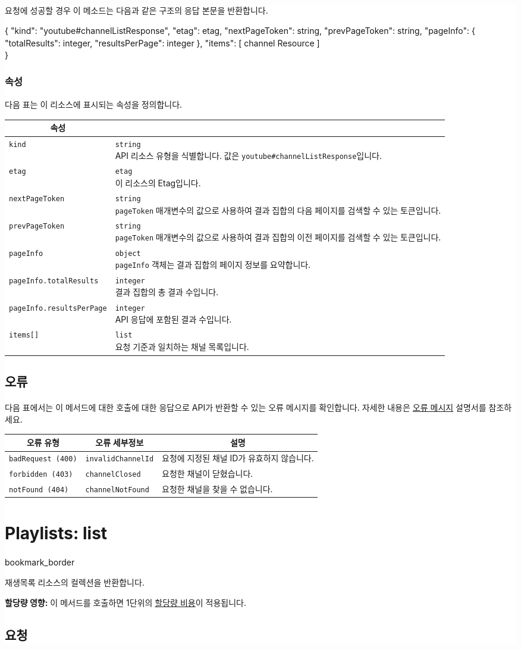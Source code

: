 요청에 성공할 경우 이 메소드는 다음과 같은 구조의 응답 본문을 반환합니다.

{  "kind": "youtube#channelListResponse",  "etag": etag,  "nextPageToken": string,  "prevPageToken": string,  "pageInfo": {    "totalResults": integer,    "resultsPerPage": integer  },  "items": [    channel Resource  ]  
}

### 속성

다음 표는 이 리소스에 표시되는 속성을 정의합니다.

|속성|   |
|---|---|
|`kind`|`string`  <br>API 리소스 유형을 식별합니다. 값은 `youtube#channelListResponse`입니다.|
|`etag`|`etag`  <br>이 리소스의 Etag입니다.|
|`nextPageToken`|`string`  <br>`pageToken` 매개변수의 값으로 사용하여 결과 집합의 다음 페이지를 검색할 수 있는 토큰입니다.|
|`prevPageToken`|`string`  <br>`pageToken` 매개변수의 값으로 사용하여 결과 집합의 이전 페이지를 검색할 수 있는 토큰입니다.|
|`pageInfo`|`object`  <br>`pageInfo` 객체는 결과 집합의 페이지 정보를 요약합니다.|
|`pageInfo.totalResults`|`integer`  <br>결과 집합의 총 결과 수입니다.|
|`pageInfo.resultsPerPage`|`integer`  <br>API 응답에 포함된 결과 수입니다.|
|`items[]`|`list`  <br>요청 기준과 일치하는 채널 목록입니다.|

## 오류

다음 표에서는 이 메서드에 대한 호출에 대한 응답으로 API가 반환할 수 있는 오류 메시지를 확인합니다. 자세한 내용은 [오류 메시지](https://developers.google.com/youtube/v3/docs/errors?hl=ko) 설명서를 참조하세요.

|오류 유형|오류 세부정보|설명|
|---|---|---|
|`badRequest (400)`|`invalidChannelId`|요청에 지정된 채널 ID가 유효하지 않습니다.|
|`forbidden (403)`|`channelClosed`|요청한 채널이 닫혔습니다.|
|`notFound (404)`|`channelNotFound`|요청한 채널을 찾을 수 없습니다.|


# Playlists: list

bookmark_border

재생목록 리소스의 컬렉션을 반환합니다.

**할당량 영향:** 이 메서드를 호출하면 1단위의 [할당량 비용](https://developers.google.com/youtube/v3/getting-started?hl=ko#quota)이 적용됩니다.

## 요청
